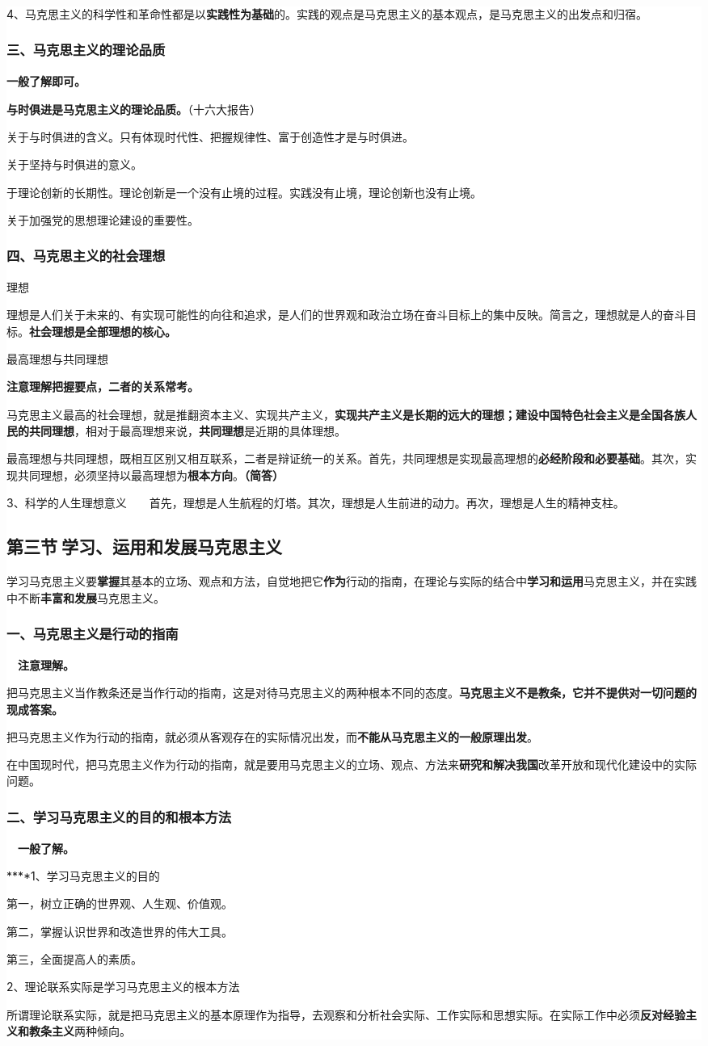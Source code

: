 4、马克思主义的科学性和革命性都是以**实践性为基础**的。实践的观点是马克思主义的基本观点，是马克思主义的出发点和归宿。

### **三、马克思主义的理论品质**

**一般了解即可。**

**与时俱进是马克思主义的理论品质。**（十六大报告）   

关于与时俱进的含义。只有体现时代性、把握规律性、富于创造性才是与时俱进。   

关于坚持与时俱进的意义。    

于理论创新的长期性。理论创新是一个没有止境的过程。实践没有止境，理论创新也没有止境。   

关于加强党的思想理论建设的重要性。

### **四、马克思主义的社会理想**

理想　　

理想是人们关于未来的、有实现可能性的向往和追求，是人们的世界观和政治立场在奋斗目标上的集中反映。简言之，理想就是人的奋斗目标。**社会理想是全部理想的核心。**

最高理想与共同理想

**注意理解把握要点，二者的关系常考。**

马克思主义最高的社会理想，就是推翻资本主义、实现共产主义，**实现共产主义是长期的远大的理想；建设中国特色社会主义是全国各族人民的共同理想**，相对于最高理想来说，**共同理想**是近期的具体理想。 　　

最高理想与共同理想，既相互区别又相互联系，二者是辩证统一的关系。首先，共同理想是实现最高理想的**必经阶段和必要基础**。其次，实现共同理想，必须坚持以最高理想为**根本方向**。**（简答）**

3、科学的人生理想意义　　首先，理想是人生航程的灯塔。其次，理想是人生前进的动力。再次，理想是人生的精神支柱。

## **第三节  学习、运用和发展马克思主义**

学习马克思主义要**掌握**其基本的立场、观点和方法，自觉地把它**作为**行动的指南，在理论与实际的结合中**学习和运用**马克思主义，并在实践中不断**丰富和发展**马克思主义。

### **一、马克思主义是行动的指南**

　**注意理解。**

把马克思主义当作教条还是当作行动的指南，这是对待马克思主义的两种根本不同的态度。**马克思主义不是教条，它并不提供对一切问题的现成答案。**　　

把马克思主义作为行动的指南，就必须从客观存在的实际情况出发，而**不能从马克思主义的一般原理出发**。　　

在中国现时代，把马克思主义作为行动的指南，就是要用马克思主义的立场、观点、方法来**研究和解决我国**改革开放和现代化建设中的实际问题。　　

### **二、学习马克思主义的目的和根本方法**

　**一般了解。**

**‍**1、学习马克思主义的目的　　

第一，树立正确的世界观、人生观、价值观。

第二，掌握认识世界和改造世界的伟大工具。

第三，全面提高人的素质。

2、理论联系实际是学习马克思主义的根本方法　　

所谓理论联系实际，就是把马克思主义的基本原理作为指导，去观察和分析社会实际、工作实际和思想实际。在实际工作中必须**反对经验主义和教条主义**两种倾向。
